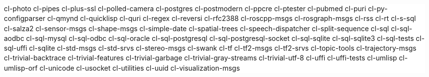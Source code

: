 cl-photo
cl-pipes
cl-plus-ssl
cl-polled-camera
cl-postgres
cl-postmodern
cl-ppcre
cl-ptester
cl-pubmed
cl-puri
cl-py-configparser
cl-qmynd
cl-quicklisp
cl-quri
cl-regex
cl-reversi
cl-rfc2388
cl-roscpp-msgs
cl-rosgraph-msgs
cl-rss
cl-rt
cl-s-sql
cl-salza2
cl-sensor-msgs
cl-shape-msgs
cl-simple-date
cl-spatial-trees
cl-speech-dispatcher
cl-split-sequence
cl-sql
cl-sql-aodbc
cl-sql-mysql
cl-sql-odbc
cl-sql-oracle
cl-sql-postgresql
cl-sql-postgresql-socket
cl-sql-sqlite
cl-sql-sqlite3
cl-sql-tests
cl-sql-uffi
cl-sqlite
cl-std-msgs
cl-std-srvs
cl-stereo-msgs
cl-swank
cl-tf
cl-tf2-msgs
cl-tf2-srvs
cl-topic-tools
cl-trajectory-msgs
cl-trivial-backtrace
cl-trivial-features
cl-trivial-garbage
cl-trivial-gray-streams
cl-trivial-utf-8
cl-uffi
cl-uffi-tests
cl-umlisp
cl-umlisp-orf
cl-unicode
cl-usocket
cl-utilities
cl-uuid
cl-visualization-msgs